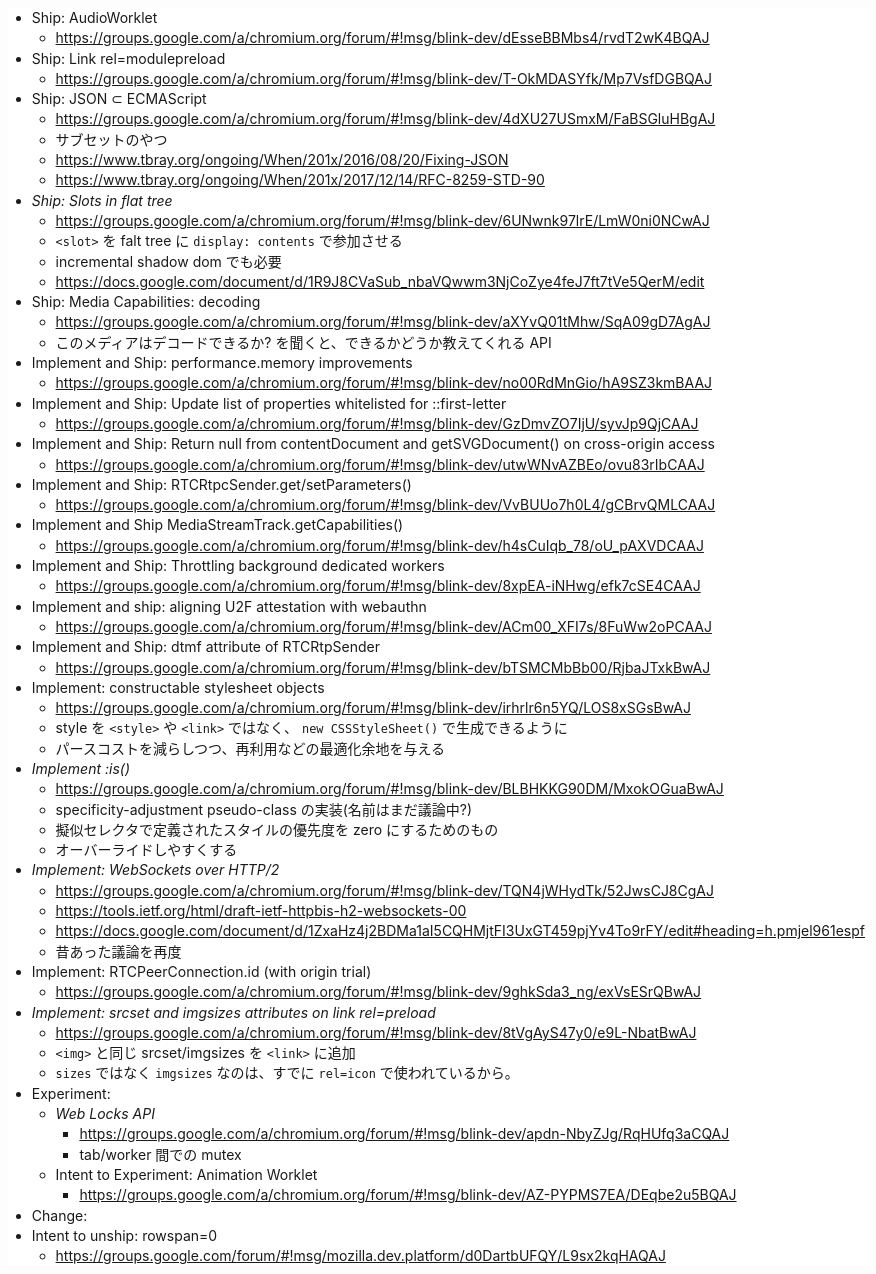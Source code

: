   - Ship: AudioWorklet
    - <https://groups.google.com/a/chromium.org/forum/#!msg/blink-dev/dEsseBBMbs4/rvdT2wK4BQAJ>
  - Ship: Link rel=modulepreload
    - <https://groups.google.com/a/chromium.org/forum/#!msg/blink-dev/T-OkMDASYfk/Mp7VsfDGBQAJ>
  - Ship: JSON ⊂ ECMAScript
    - <https://groups.google.com/a/chromium.org/forum/#!msg/blink-dev/4dXU27USmxM/FaBSGluHBgAJ>
    - サブセットのやつ
    - <https://www.tbray.org/ongoing/When/201x/2016/08/20/Fixing-JSON>
    - <https://www.tbray.org/ongoing/When/201x/2017/12/14/RFC-8259-STD-90>
  - *Ship: Slots in flat tree*
    - <https://groups.google.com/a/chromium.org/forum/#!msg/blink-dev/6UNwnk97lrE/LmW0ni0NCwAJ>
    - `<slot>` を falt tree に `display: contents` で参加させる
    - incremental shadow dom でも必要
    - <https://docs.google.com/document/d/1R9J8CVaSub_nbaVQwwm3NjCoZye4feJ7ft7tVe5QerM/edit>
  - Ship: Media Capabilities: decoding
    - <https://groups.google.com/a/chromium.org/forum/#!msg/blink-dev/aXYvQ01tMhw/SqA09gD7AgAJ>
    - このメディアはデコードできるか? を聞くと、できるかどうか教えてくれる API
  - Implement and Ship: performance.memory improvements
    - <https://groups.google.com/a/chromium.org/forum/#!msg/blink-dev/no00RdMnGio/hA9SZ3kmBAAJ>
  - Implement and Ship: Update list of properties whitelisted for ::first-letter
    - <https://groups.google.com/a/chromium.org/forum/#!msg/blink-dev/GzDmvZO7IjU/syvJp9QjCAAJ>
  - Implement and Ship: Return null from contentDocument and getSVGDocument() on cross-origin access
    - <https://groups.google.com/a/chromium.org/forum/#!msg/blink-dev/utwWNvAZBEo/ovu83rIbCAAJ>
  - Implement and Ship: RTCRtpcSender.get/setParameters()
    - <https://groups.google.com/a/chromium.org/forum/#!msg/blink-dev/VvBUUo7h0L4/gCBrvQMLCAAJ>
  - Implement and Ship MediaStreamTrack.getCapabilities()
    - <https://groups.google.com/a/chromium.org/forum/#!msg/blink-dev/h4sCuIqb_78/oU_pAXVDCAAJ>
  - Implement and Ship: Throttling background dedicated workers
    - <https://groups.google.com/a/chromium.org/forum/#!msg/blink-dev/8xpEA-iNHwg/efk7cSE4CAAJ>
  - Implement and ship: aligning U2F attestation with webauthn
    - <https://groups.google.com/a/chromium.org/forum/#!msg/blink-dev/ACm00_XFI7s/8FuWw2oPCAAJ>
  - Implement and Ship: dtmf attribute of RTCRtpSender
    - <https://groups.google.com/a/chromium.org/forum/#!msg/blink-dev/bTSMCMbBb00/RjbaJTxkBwAJ>
  - Implement: constructable stylesheet objects
    - <https://groups.google.com/a/chromium.org/forum/#!msg/blink-dev/irhrlr6n5YQ/LOS8xSGsBwAJ>
    - style を `<style>` や `<link>` ではなく、 `new CSSStyleSheet()` で生成できるように
    - パースコストを減らしつつ、再利用などの最適化余地を与える
  - *Implement :is()*
    - <https://groups.google.com/a/chromium.org/forum/#!msg/blink-dev/BLBHKKG90DM/MxokOGuaBwAJ>
    - specificity-adjustment pseudo-class の実装(名前はまだ議論中?)
    - 擬似セレクタで定義されたスタイルの優先度を zero にするためのもの
    - オーバーライドしやすくする
  - *Implement: WebSockets over HTTP/2*
    - <https://groups.google.com/a/chromium.org/forum/#!msg/blink-dev/TQN4jWHydTk/52JwsCJ8CgAJ>
    - <https://tools.ietf.org/html/draft-ietf-httpbis-h2-websockets-00>
    - <https://docs.google.com/document/d/1ZxaHz4j2BDMa1aI5CQHMjtFI3UxGT459pjYv4To9rFY/edit#heading=h.pmjel961espf>
    - 昔あった議論を再度
  - Implement: RTCPeerConnection.id (with origin trial)
    - <https://groups.google.com/a/chromium.org/forum/#!msg/blink-dev/9ghkSda3_ng/exVsESrQBwAJ>
  - *Implement: srcset and imgsizes attributes on link rel=preload*
    - <https://groups.google.com/a/chromium.org/forum/#!msg/blink-dev/8tVgAyS47y0/e9L-NbatBwAJ>
    - `<img>` と同じ srcset/imgsizes を `<link>` に追加
    - `sizes` ではなく `imgsizes` なのは、すでに `rel=icon` で使われているから。
  - Experiment:
    - *Web Locks API*
      - <https://groups.google.com/a/chromium.org/forum/#!msg/blink-dev/apdn-NbyZJg/RqHUfq3aCQAJ>
      - tab/worker 間での mutex
    - Intent to Experiment: Animation Worklet
      - <https://groups.google.com/a/chromium.org/forum/#!msg/blink-dev/AZ-PYPMS7EA/DEqbe2u5BQAJ>
  - Change:
  - Intent to unship: rowspan=0
    - <https://groups.google.com/forum/#!msg/mozilla.dev.platform/d0DartbUFQY/L9sx2kqHAQAJ>